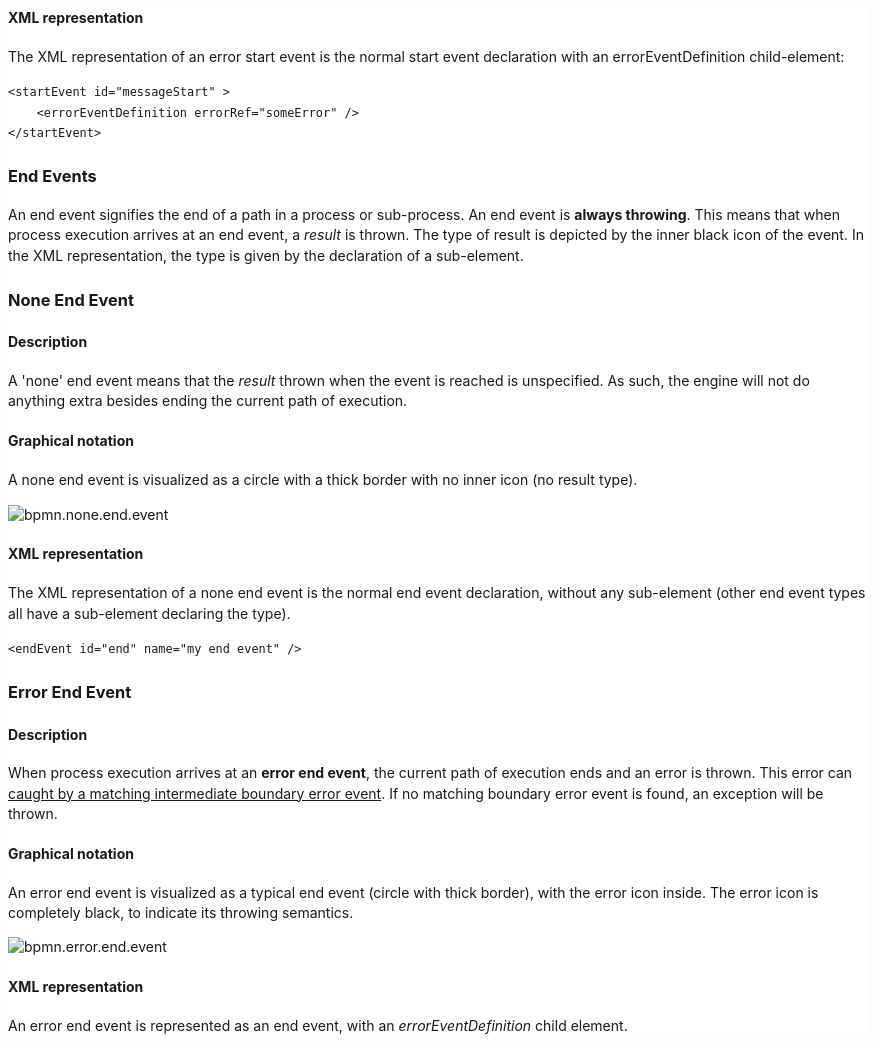 #### XML representation

The XML representation of an error start event is the normal start event declaration with an errorEventDefinition child-element:

    <startEvent id="messageStart" >
        <errorEventDefinition errorRef="someError" />
    </startEvent>

### End Events

An end event signifies the end of a path in a process or sub-process. An end event is **always throwing**. This means that when process execution arrives at an end event, a *result* is thrown. The type of result is depicted by the inner black icon of the event. In the XML representation, the type is given by the declaration of a sub-element.

### None End Event

#### Description

A 'none' end event means that the *result* thrown when the event is reached is unspecified. As such, the engine will not do anything extra besides ending the current path of execution.

#### Graphical notation

A none end event is visualized as a circle with a thick border with no inner icon (no result type).

![bpmn.none.end.event](assets/bpmn/bpmn.none.end.event.png)

#### XML representation

The XML representation of a none end event is the normal end event declaration, without any sub-element (other end event types all have a sub-element declaring the type).

    <endEvent id="end" name="my end event" />

### Error End Event

#### Description

When process execution arrives at an **error end event**, the current path of execution ends and an error is thrown. This error can [caught by a matching intermediate boundary error event](#bpmnBoundaryErrorEvent). If no matching boundary error event is found, an exception will be thrown.

#### Graphical notation

An error end event is visualized as a typical end event (circle with thick border), with the error icon inside. The error icon is completely black, to indicate its throwing semantics.

![bpmn.error.end.event](assets/bpmn/bpmn.error.end.event.png)

#### XML representation

An error end event is represented as an end event, with an *errorEventDefinition* child element.

